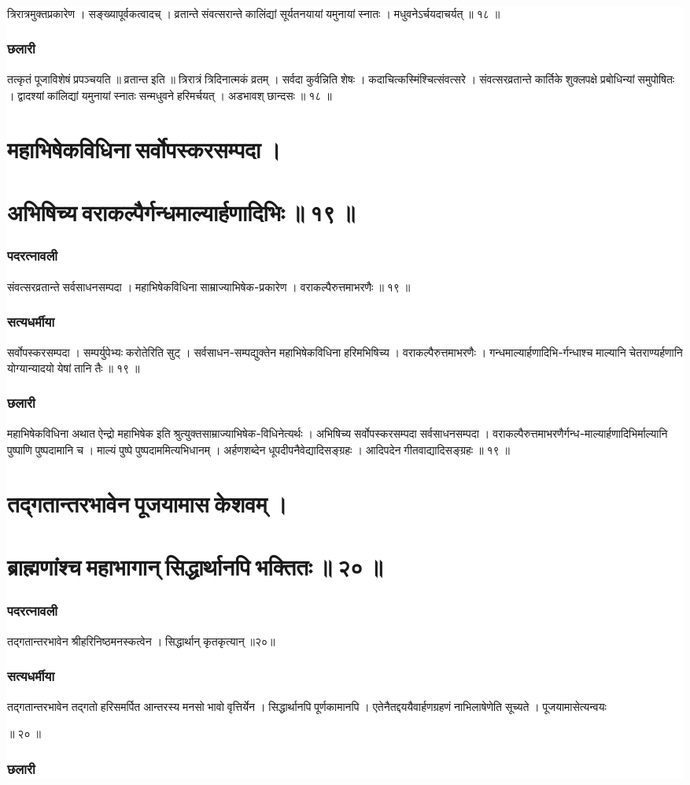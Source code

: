त्रिरात्रमुक्तप्रकारेण । सङ्ख्यापूर्वकत्वादच् । व्रतान्ते संवत्सरान्ते कालिंद्यां सूर्यतनयायां यमुनायां स्नातः । मधुवनेऽर्चयदाचर्यत् ॥ १८ ॥

### **छलारी**

तत्कृतं पूजाविशेषं प्रपञ्चयति ॥ व्रतान्त इति ॥ त्रिरात्रं त्रिदिनात्मकं व्रतम् । सर्वदा कुर्वन्निति शेषः । कदाचित्कस्मिंश्चित्संवत्सरे । संवत्सरव्रतान्ते कार्तिके शुक्लपक्षे प्रबोधिन्यां समुपोषितः । द्वादश्यां कांलिद्यां यमुनायां स्नातः सन्मधुवने हरिमर्चयत् । अडभावश् छान्दसः ॥ १८ ॥

# **महाभिषेकविधिना सर्वोपस्करसम्पदा ।**

# **अभिषिच्य वराकल्पैर्गन्धमाल्यार्हणादिभिः ॥ १९ ॥**

### **पदरत्नावली**

संवत्सरव्रतान्ते सर्वसाधनसम्पदा । महाभिषेकविधिना साम्राज्याभिषेक-प्रकारेण । वराकल्पैरुत्तमाभरणैः ॥ १९ ॥

### **सत्यधर्मीया**

सर्वोपस्करसम्पदा । सम्पर्युपेभ्यः करोतेरिति सुट् । सर्वसाधन-सम्पद्युक्तेन महाभिषेकविधिना हरिमभिषिच्य । वराकल्पैरुत्तमाभरणैः । गन्धमाल्यार्हणादिभि-र्गन्धाश्च माल्यानि चेतराण्यर्हणानि योग्यान्यादयो येषां तानि तैः ॥ १९ ॥

### **छलारी**

महाभिषेकविधिना अथात ऐन्द्रो महाभिषेक इति श्रुत्युक्तसाम्राज्याभिषेक-विधिनेत्यर्थः । अभिषिच्य सर्वोपस्करसम्पदा सर्वसाधनसम्पदा । वराकल्पैरुत्तमाभरणैर्गन्ध-माल्यार्हणादिभिर्माल्यानि पुष्पाणि पुष्पदामानि च । माल्यं पुष्पे पुष्पदाममित्यभिधानम् । अर्हणशब्देन धूपदीपनैवेद्यादिसङ्ग्रहः । आदिपदेन गीतवाद्यादिसङ्ग्रहः ॥ १९ ॥

# **तद्गतान्तरभावेन पूजयामास केशवम् ।**

# **ब्राह्मणांश्च महाभागान् सिद्धार्थानपि भक्तितः ॥ २० ॥**

### **पदरत्नावली**

तद्गतान्तरभावेन श्रीहरिनिष्ठमनस्कत्वेन । सिद्धार्थान् कृतकृत्यान् ॥२०॥

### **सत्यधर्मीया**

तद्गतान्तरभावेन तद्गतो हरिसमर्पित आन्तरस्य मनसो भावो वृत्तिर्येन । सिद्धार्थानपि पूर्णकामानपि । एतेनैतद्दययैवार्हणग्रहणं नाभिलाषेणेति सूच्यते । पूजयामासेत्यन्वयः

॥ २० ॥

### **छलारी**
